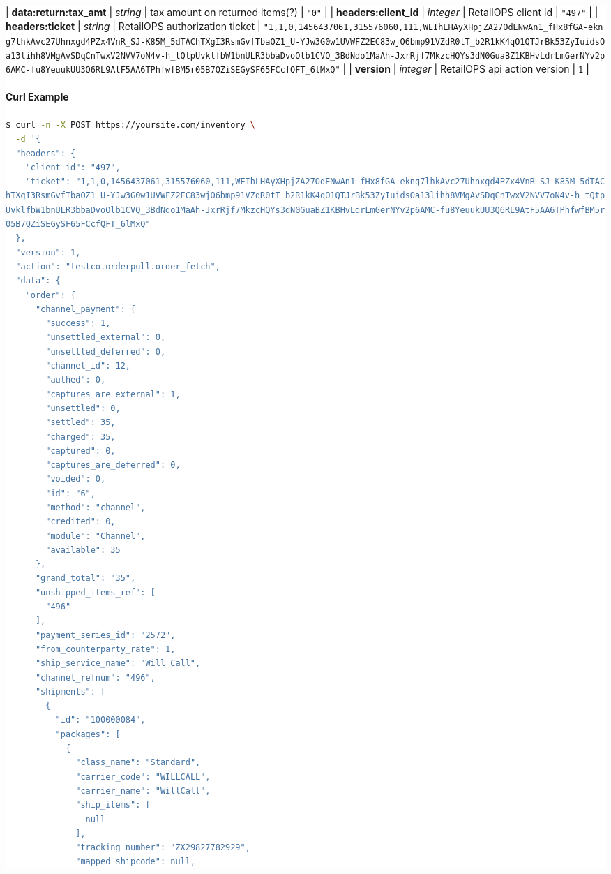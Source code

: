 | **data:return:tax_amt** | *string* | tax amount on returned items(?) | `"0"` |
| **headers:client_id** | *integer* | RetailOPS client id | `"497"` |
| **headers:ticket** | *string* | RetailOPS authorization ticket | `"1,1,0,1456437061,315576060,111,WEIhLHAyXHpjZA27OdENwAn1_fHx8fGA-ekng7lhkAvc27Uhnxgd4PZx4VnR_SJ-K85M_5dTAChTXgI3RsmGvfTbaOZ1_U-YJw3G0w1UVWFZ2EC83wjO6bmp91VZdR0tT_b2R1kK4qO1QTJrBk53ZyIuidsOa13lihh8VMgAvSDqCnTwxV2NVV7oN4v-h_tQtpUvklfbW1bnULR3bbaDvoOlb1CVQ_3BdNdo1MaAh-JxrRjf7MkzcHQYs3dN0GuaBZ1KBHvLdrLmGerNYv2p6AMC-fu8YeuukUU3Q6RL9AtF5AA6TPhfwfBM5r05B7QZiSEGySF65FCcfQFT_6lMxQ"` |
| **version** | *integer* | RetailOPS api action version | `1` |


#### Curl Example

```bash
$ curl -n -X POST https://yoursite.com/inventory \
  -d '{
  "headers": {
    "client_id": "497",
    "ticket": "1,1,0,1456437061,315576060,111,WEIhLHAyXHpjZA27OdENwAn1_fHx8fGA-ekng7lhkAvc27Uhnxgd4PZx4VnR_SJ-K85M_5dTAChTXgI3RsmGvfTbaOZ1_U-YJw3G0w1UVWFZ2EC83wjO6bmp91VZdR0tT_b2R1kK4qO1QTJrBk53ZyIuidsOa13lihh8VMgAvSDqCnTwxV2NVV7oN4v-h_tQtpUvklfbW1bnULR3bbaDvoOlb1CVQ_3BdNdo1MaAh-JxrRjf7MkzcHQYs3dN0GuaBZ1KBHvLdrLmGerNYv2p6AMC-fu8YeuukUU3Q6RL9AtF5AA6TPhfwfBM5r05B7QZiSEGySF65FCcfQFT_6lMxQ"
  },
  "version": 1,
  "action": "testco.orderpull.order_fetch",
  "data": {
    "order": {
      "channel_payment": {
        "success": 1,
        "unsettled_external": 0,
        "unsettled_deferred": 0,
        "channel_id": 12,
        "authed": 0,
        "captures_are_external": 1,
        "unsettled": 0,
        "settled": 35,
        "charged": 35,
        "captured": 0,
        "captures_are_deferred": 0,
        "voided": 0,
        "id": "6",
        "method": "channel",
        "credited": 0,
        "module": "Channel",
        "available": 35
      },
      "grand_total": "35",
      "unshipped_items_ref": [
        "496"
      ],
      "payment_series_id": "2572",
      "from_counterparty_rate": 1,
      "ship_service_name": "Will Call",
      "channel_refnum": "496",
      "shipments": [
        {
          "id": "100000084",
          "packages": [
            {
              "class_name": "Standard",
              "carrier_code": "WILLCALL",
              "carrier_name": "WillCall",
              "ship_items": [
                null
              ],
              "tracking_number": "ZX29827782929",
              "mapped_shipcode": null,
```
